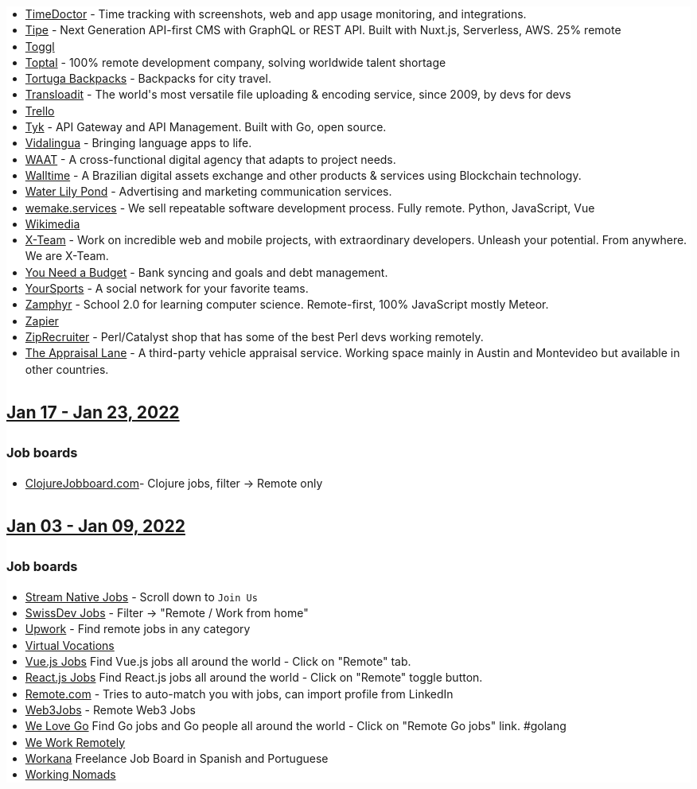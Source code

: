 *   [TimeDoctor](https://www.timedoctor.com/about-us.html) - Time tracking with screenshots, web and app usage monitoring, and integrations.
*   [Tipe](https://tipe.io) - Next Generation API-first CMS with GraphQL or REST API. Built with Nuxt.js, Serverless, AWS. 25% remote
*   [Toggl](https://jobs.toggl.com/)
*   [Toptal](https://www.toptal.com/careers) - 100% remote development company, solving worldwide talent shortage
*   [Tortuga Backpacks](https://www.tortugabackpacks.com/pages/join) - Backpacks for city travel.
*   [Transloadit](https://transloadit.com/jobs/) - The world's most versatile file uploading & encoding service, since 2009, by devs for devs
*   [Trello](https://trello.com/jobs)
*   [Tyk](https://tyk.io/current-vacancies/) - API Gateway and API Management. Built with Go, open source.
*   [Vidalingua](https://www.vidalingua.com/amaze.php) - Bringing language apps to life.
*   [WAAT](https://waat.eu/job/) - A cross-functional digital agency that adapts to project needs.
*   [Walltime](https://walltime.info) - A Brazilian digital assets exchange and other products & services using Blockchain technology.
*   [Water Lily Pond](https://waterlilypond.co.uk/) - Advertising and marketing communication services.
*   [wemake.services](https://wemake.services/meta/employees) - We sell repeatable software development process. Fully remote. Python, JavaScript, Vue
*   [Wikimedia](https://wikimediafoundation.org/wiki/Work_with_us)
*   [X-Team](https://x-team.com/join/) - Work on incredible web and mobile projects, with extraordinary developers. Unleash your potential. From anywhere. We are X-Team.
*   [You Need a Budget](https://www.youneedabudget.com/jobs/) - Bank syncing and goals and debt management.
*   [YourSports](https://www.yoursports.com/jobs) - A social network for your favorite teams.
*   [Zamphyr](https://zamphyr.com/) - School 2.0 for learning computer science. Remote-first, 100% JavaScript mostly Meteor.
*   [Zapier](https://zapier.com/about/)
*   [ZipRecruiter](https://www.ziprecruiter.com/careers) - Perl/Catalyst shop that has some of the best Perl devs working remotely.
*   [The Appraisal Lane](https://www.theappraisallane.com/careers) - A third-party vehicle appraisal service. Working space mainly in Austin and Montevideo but available in other countries.

## [Jan 17 - Jan 23, 2022](/content/2022/3/README.md)

### Job boards

*   [ClojureJobboard.com](https://clojurejobboard.com/remote-clojure-jobs.html)- Clojure jobs, filter -> Remote only

## [Jan 03 - Jan 09, 2022](/content/2022/1/README.md)

### Job boards

*   [Stream Native Jobs](https://streamnative.io/careers/) - Scroll down to `Join Us`
*   [SwissDev Jobs](https://swissdevjobs.ch/) - Filter -> "Remote / Work from home"
*   [Upwork](https://www.upwork.com) - Find remote jobs in any category
*   [Virtual Vocations](https://www.virtualvocations.com/)
*   [Vue.js Jobs](https://vuejobs.com/) Find Vue.js jobs all around the world - Click on "Remote" tab.
*   [React.js Jobs](https://www.react-jobs.com) Find React.js jobs all around the world - Click on "Remote" toggle button.
*   [Remote.com](https://remote.com) - Tries to auto-match you with jobs, can import profile from LinkedIn
*   [Web3Jobs](https://web3.career/remote-jobs) - Remote Web3 Jobs
*   [We Love Go](https://www.welovegolang.com/) Find Go jobs and Go people all around the world - Click on "Remote Go jobs" link. #golang
*   [We Work Remotely](https://weworkremotely.com/)
*   [Workana](https://www.workana.com/) Freelance Job Board in Spanish and Portuguese
*   [Working Nomads](https://www.workingnomads.co/jobs)
